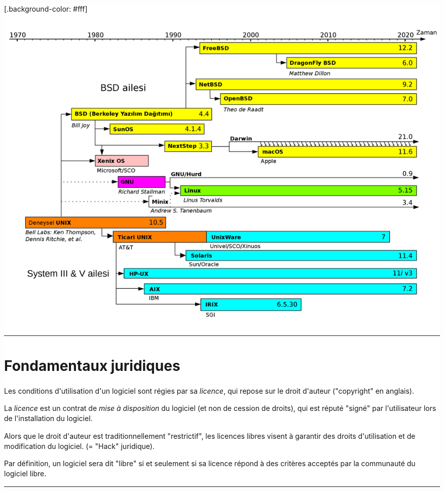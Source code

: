 
[.background-color: #fff]

![fit](images/unix-timeline.png)

---

# Fondamentaux juridiques

Les conditions d'utilisation d'un logiciel sont régies par sa *licence*, qui repose sur le droit d'auteur ("copyright" en anglais).

La *licence* est un contrat de *mise à disposition* du logiciel (et non de cession de droits), qui est réputé "signé" par l'utilisateur lors de l'installation du logiciel.

Alors que le droit d'auteur est traditionnellement "restrictif", les licences libres visent à garantir des droits d'utilisation et de modification du logiciel. (= "Hack" juridique).

Par définition, un logiciel sera dit "libre" si et seulement si sa licence répond à des critères acceptés par la communauté du logiciel libre.

---
